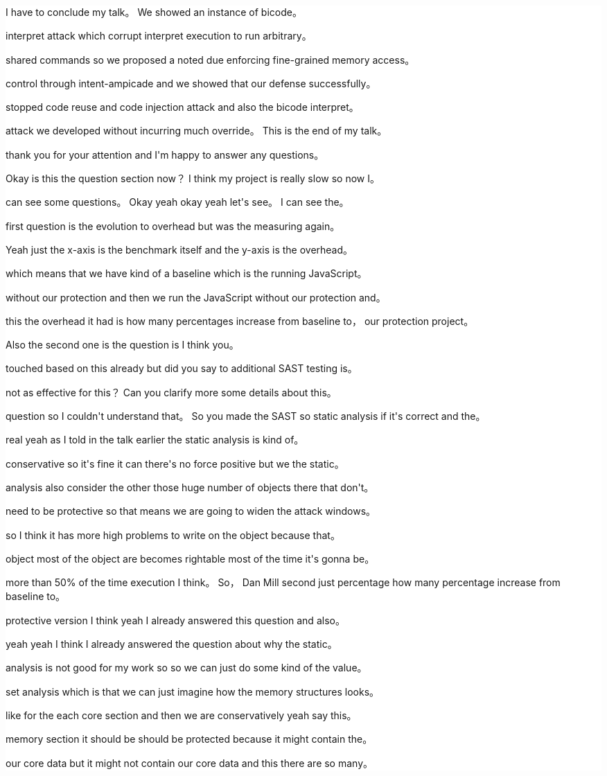  I have to conclude my talk。 We showed an instance of bicode。

 interpret attack which corrupt interpret execution to run arbitrary。

 shared commands so we proposed a noted due enforcing fine-grained memory access。

 control through intent-ampicade and we showed that our defense successfully。

 stopped code reuse and code injection attack and also the bicode interpret。

 attack we developed without incurring much override。 This is the end of my talk。

 thank you for your attention and I'm happy to answer any questions。

 Okay is this the question section now？ I think my project is really slow so now I。

 can see some questions。 Okay yeah okay yeah let's see。 I can see the。

 first question is the evolution to overhead but was the measuring again。

 Yeah just the x-axis is the benchmark itself and the y-axis is the overhead。

 which means that we have kind of a baseline which is the running JavaScript。

 without our protection and then we run the JavaScript without our protection and。

 this the overhead it had is how many percentages increase from baseline to， our protection project。

 Also the second one is the question is I think you。

 touched based on this already but did you say to additional SAST testing is。

 not as effective for this？ Can you clarify more some details about this。

 question so I couldn't understand that。 So you made the SAST so static analysis if it's correct and the。

 real yeah as I told in the talk earlier the static analysis is kind of。

 conservative so it's fine it can there's no force positive but we the static。

 analysis also consider the other those huge number of objects there that don't。

 need to be protective so that means we are going to widen the attack windows。

 so I think it has more high problems to write on the object because that。

 object most of the object are becomes rightable most of the time it's gonna be。

 more than 50% of the time execution I think。 So， Dan Mill second just percentage how many percentage increase from baseline to。

 protective version I think yeah I already answered this question and also。

 yeah yeah I think I already answered the question about why the static。

 analysis is not good for my work so so we can just do some kind of the value。

 set analysis which is that we can just imagine how the memory structures looks。

 like for the each core section and then we are conservatively yeah say this。

 memory section it should be should be protected because it might contain the。

 our core data but it might not contain our core data and this there are so many。
